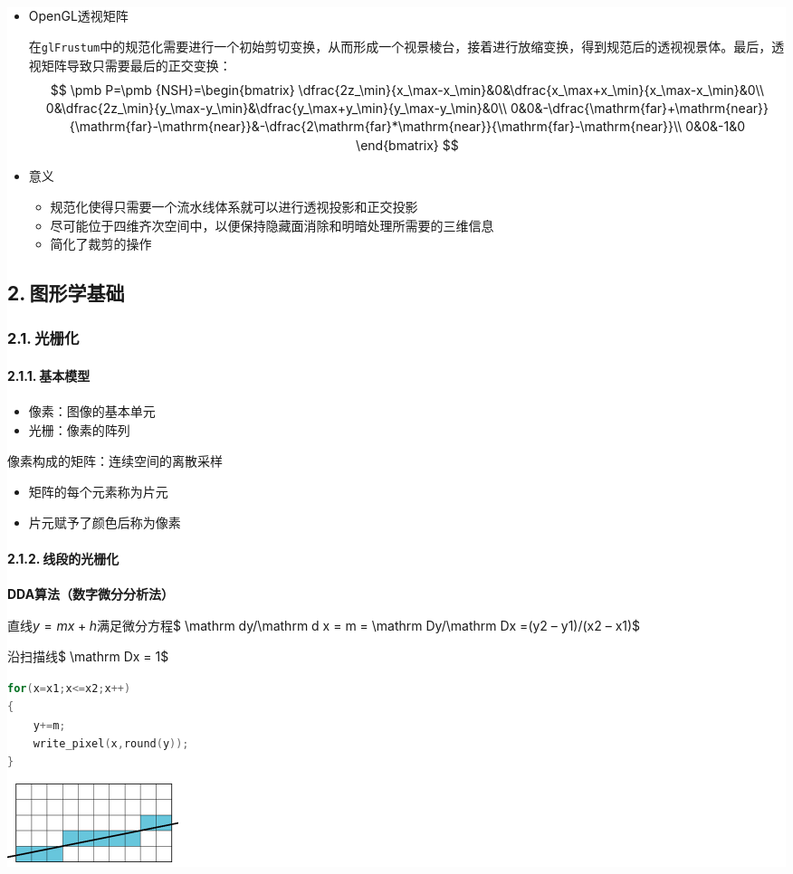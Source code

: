 * OpenGL透视矩阵

	在`glFrustum`中的规范化需要进行一个初始剪切变换，从而形成一个视景棱台，接着进行放缩变换，得到规范后的透视视景体。最后，透视矩阵导致只需要最后的正交变换：
	$$
	\pmb P=\pmb {NSH}=\begin{bmatrix}
	\dfrac{2z_\min}{x_\max-x_\min}&0&\dfrac{x_\max+x_\min}{x_\max-x_\min}&0\\
	0&\dfrac{2z_\min}{y_\max-y_\min}&\dfrac{y_\max+y_\min}{y_\max-y_\min}&0\\
	0&0&-\dfrac{\mathrm{far}+\mathrm{near}}{\mathrm{far}-\mathrm{near}}&-\dfrac{2\mathrm{far}*\mathrm{near}}{\mathrm{far}-\mathrm{near}}\\
	0&0&-1&0
	\end{bmatrix}
	$$

* 意义

	* 规范化使得只需要一个流水线体系就可以进行透视投影和正交投影
	* 尽可能位于四维齐次空间中，以便保持隐藏面消除和明暗处理所需要的三维信息
	* 简化了裁剪的操作

## 2. 图形学基础

### 2.1. 光栅化

#### 2.1.1. 基本模型

* 像素：图像的基本单元
* 光栅：像素的阵列

像素构成的矩阵：连续空间的离散采样

* 矩阵的每个元素称为片元

* 片元赋予了颜色后称为像素

#### 2.1.2. 线段的光栅化

**DDA算法（数字微分分析法）**

直线$y = mx + h$满足微分方程$ \mathrm dy/\mathrm d x = m = \mathrm Dy/\mathrm Dx =(y2 – y1)/(x2 – x1)$

沿扫描线$ \mathrm Dx = 1$

```c++
for(x=x1;x<=x2;x++)
{
    y+=m;
    write_pixel(x,round(y));
}
```

<img src="计算机图形学总复习.assets/image-20200819160148693.png" alt="image-20200819160148693" style="zoom:50%;" />

